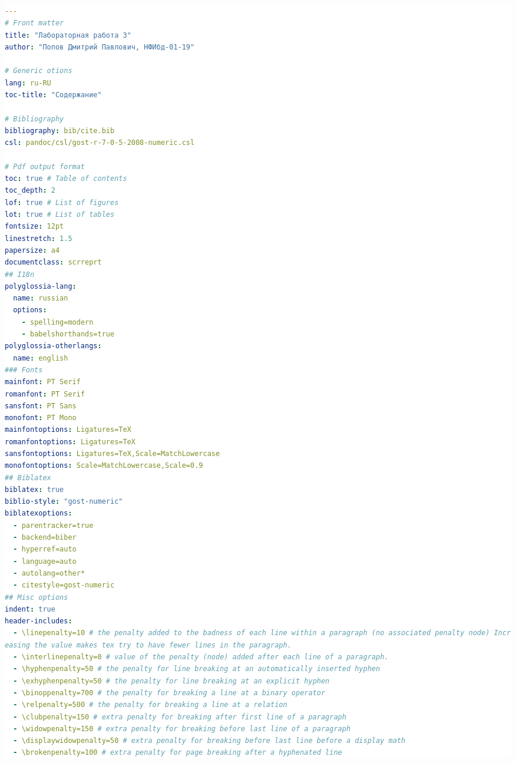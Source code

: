 ```yaml
---
# Front matter
title: "Лабораторная работа 3"
author: "Попов Дмитрий Павлович, НФИбд-01-19"

# Generic otions
lang: ru-RU
toc-title: "Содержание"

# Bibliography
bibliography: bib/cite.bib
csl: pandoc/csl/gost-r-7-0-5-2008-numeric.csl

# Pdf output format
toc: true # Table of contents
toc_depth: 2
lof: true # List of figures
lot: true # List of tables
fontsize: 12pt
linestretch: 1.5
papersize: a4
documentclass: scrreprt
## I18n
polyglossia-lang:
  name: russian
  options:
	- spelling=modern
	- babelshorthands=true
polyglossia-otherlangs:
  name: english
### Fonts
mainfont: PT Serif
romanfont: PT Serif
sansfont: PT Sans
monofont: PT Mono
mainfontoptions: Ligatures=TeX
romanfontoptions: Ligatures=TeX
sansfontoptions: Ligatures=TeX,Scale=MatchLowercase
monofontoptions: Scale=MatchLowercase,Scale=0.9
## Biblatex
biblatex: true
biblio-style: "gost-numeric"
biblatexoptions:
  - parentracker=true
  - backend=biber
  - hyperref=auto
  - language=auto
  - autolang=other*
  - citestyle=gost-numeric
## Misc options
indent: true
header-includes:
  - \linepenalty=10 # the penalty added to the badness of each line within a paragraph (no associated penalty node) Increasing the value makes tex try to have fewer lines in the paragraph.
  - \interlinepenalty=0 # value of the penalty (node) added after each line of a paragraph.
  - \hyphenpenalty=50 # the penalty for line breaking at an automatically inserted hyphen
  - \exhyphenpenalty=50 # the penalty for line breaking at an explicit hyphen
  - \binoppenalty=700 # the penalty for breaking a line at a binary operator
  - \relpenalty=500 # the penalty for breaking a line at a relation
  - \clubpenalty=150 # extra penalty for breaking after first line of a paragraph
  - \widowpenalty=150 # extra penalty for breaking before last line of a paragraph
  - \displaywidowpenalty=50 # extra penalty for breaking before last line before a display math
  - \brokenpenalty=100 # extra penalty for page breaking after a hyphenated line
```